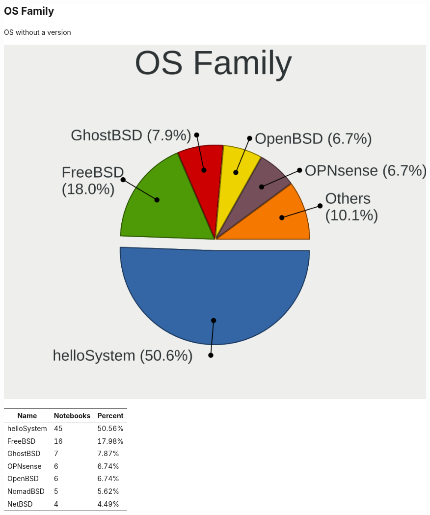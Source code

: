 OS Family
---------

OS without a version

![OS Family](./images/pie_chart_bsd/os_family.svg)


| Name        | Notebooks | Percent |
|-------------|-----------|---------|
| helloSystem | 45        | 50.56%  |
| FreeBSD     | 16        | 17.98%  |
| GhostBSD    | 7         | 7.87%   |
| OPNsense    | 6         | 6.74%   |
| OpenBSD     | 6         | 6.74%   |
| NomadBSD    | 5         | 5.62%   |
| NetBSD      | 4         | 4.49%   |

